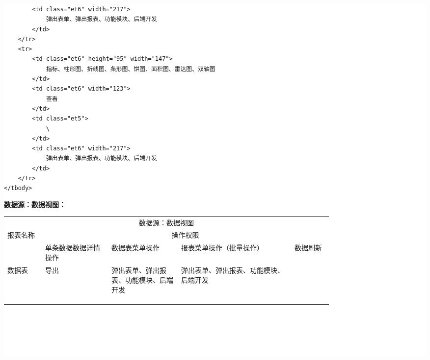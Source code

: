 			<td class="et6" width="217">
				弹出表单、弹出报表、功能模块、后端开发
			</td>
		</tr>
		<tr>
			<td class="et6" height="95" width="147">
				指标、柱形图、折线图、条形图、饼图、面积图、雷达图、双轴图
			</td>
			<td class="et6" width="123">
				查看
			</td>
			<td class="et5">
				\
			</td>
			<td class="et6" width="217">
				弹出表单、弹出报表、功能模块、后端开发
			</td>
		</tr>
	</tbody>
</table>

**数据源：数据视图：**
<table border="0" cellpadding="0" cellspacing="0" width="662" height="285" style="width:496.52pt;" class="ke-zeroborder">
	<tbody>
		<tr>
			<td colspan="5" align="center" class="et2" height="19" width="662">
				数据源：数据视图
			</td>
		</tr>
		<tr>
			<td rowspan="2" class="et4" height="57">
				报表名称
			</td>
			<td colspan="4" align="center" class="et5">
				操作权限
			</td>
		</tr>
		<tr>
			<td class="et6" width="121">
				单条数据数据详情操作
			</td>
			<td class="et4">
				数据表菜单操作
			</td>
			<td class="et4">
				报表菜单操作（批量操作）
			</td>
			<td class="et9">
				数据刷新
			</td>
		</tr>
		<tr>
			<td class="et4" height="76">
				数据表
			</td>
			<td class="et7" width="121">
				导出
			</td>
			<td class="et6" width="128">
				弹出表单、弹出报表、功能模块、后端开发
			</td>
			<td class="et6" width="217">
				弹出表单、弹出报表、功能模块、后端开发